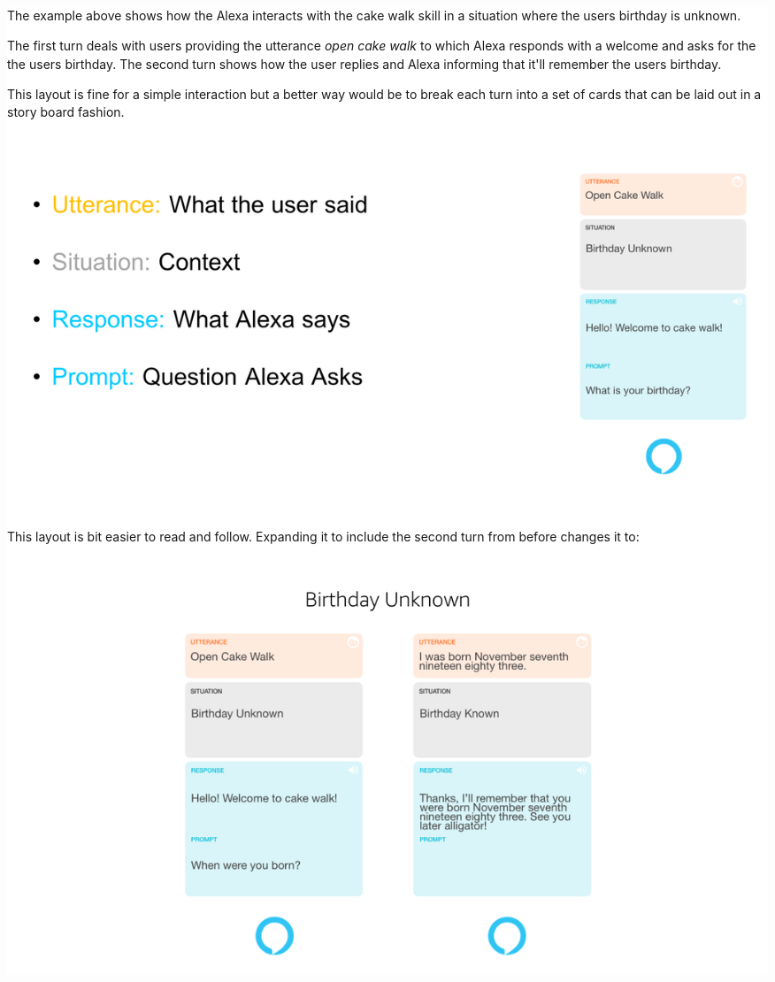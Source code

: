The example above shows how the Alexa interacts with the cake walk skill in a situation where the users birthday is unknown.

The first turn deals with users providing the utterance *open cake walk* to which Alexa responds with a welcome and asks for the the users birthday. The second turn shows how the user replies and Alexa informing that it'll remember the users birthday.

This layout is fine for a simple interaction but a better way would be to break each turn into a set of cards that can be laid out in a story board fashion.

![Situational Design Image 2](./images/secondsit.png)

This layout is bit easier to read and follow. Expanding it to include the second turn from before changes it to:

![Situational Design Image 3](./images/thirdsit.png)
